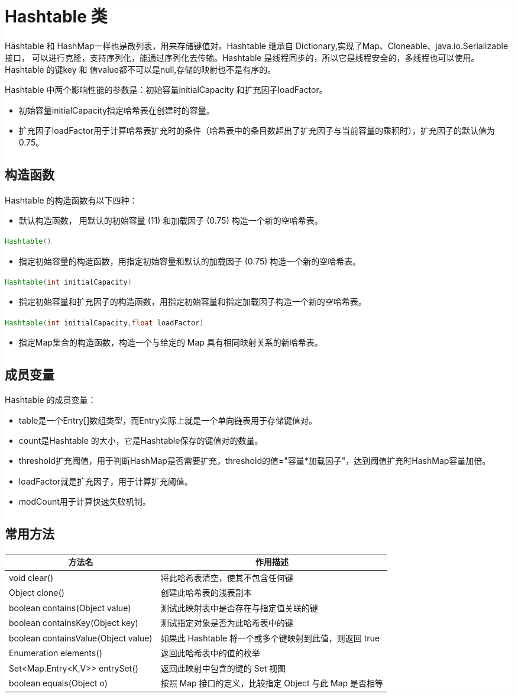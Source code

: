 # Hashtable 类

Hashtable 和 HashMap一样也是散列表，用来存储键值对。Hashtable 继承自 Dictionary,实现了Map、Cloneable、java.io.Serializable接口，
可以进行克隆，支持序列化，能通过序列化去传输。Hashtable 是线程同步的，所以它是线程安全的，多线程也可以使用。
Hashtable 的键key 和 值value都不可以是null,存储的映射也不是有序的。

Hashtable 中两个影响性能的参数是：初始容量initialCapacity 和扩充因子loadFactor。

+ 初始容量initialCapacity指定哈希表在创建时的容量。

+ 扩充因子loadFactor用于计算哈希表扩充时的条件（哈希表中的条目数超出了扩充因子与当前容量的乘积时），扩充因子的默认值为0.75。

## 构造函数

Hashtable 的构造函数有以下四种：

+ 默认构造函数， 用默认的初始容量 (11) 和加载因子 (0.75) 构造一个新的空哈希表。

``` java
Hashtable() 
```

+ 指定初始容量的构造函数，用指定初始容量和默认的加载因子 (0.75) 构造一个新的空哈希表。

``` java
Hashtable(int initialCapacity) 
```

+ 指定初始容量和扩充因子的构造函数，用指定初始容量和指定加载因子构造一个新的空哈希表。

``` java
Hashtable(int initialCapacity,float loadFactor) 
```

+ 指定Map集合的构造函数，构造一个与给定的 Map 具有相同映射关系的新哈希表。

## 成员变量

Hashtable 的成员变量：

+ table是一个Entry[]数组类型，而Entry实际上就是一个单向链表用于存储键值对。

+ count是Hashtable 的大小，它是Hashtable保存的键值对的数量。

+ threshold扩充阈值，用于判断HashMap是否需要扩充，threshold的值="容量*加载因子"，达到阈值扩充时HashMap容量加倍。

+ loadFactor就是扩充因子，用于计算扩充阈值。

+ modCount用于计算快速失败机制。

## 常用方法

|方法名  |  作用描述|
|---| ---|
|void clear()| 将此哈希表清空，使其不包含任何键|
|Object clone()| 创建此哈希表的浅表副本|
|boolean contains(Object value) | 测试此映射表中是否存在与指定值关联的键|
|boolean containsKey(Object key) | 测试指定对象是否为此哈希表中的键 |
|boolean containsValue(Object value) | 如果此 Hashtable 将一个或多个键映射到此值，则返回 true |
|Enumeration<V> elements() | 返回此哈希表中的值的枚举|
|Set<Map.Entry<K,V>> entrySet() |返回此映射中包含的键的 Set 视图 |
|boolean equals(Object o) | 按照 Map 接口的定义，比较指定 Object 与此 Map 是否相等 |